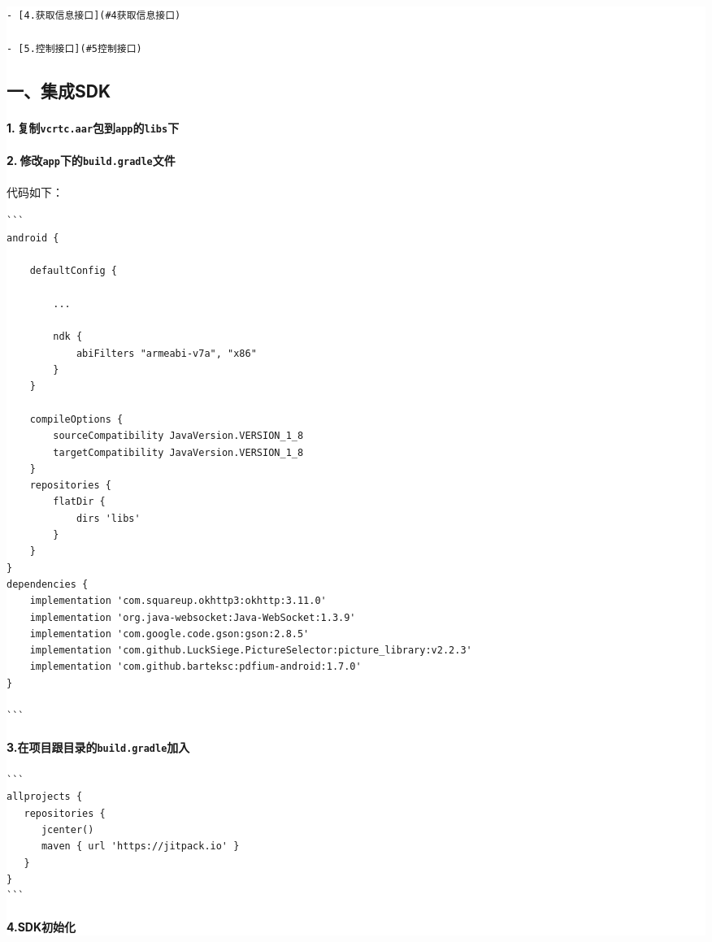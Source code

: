     - [4.获取信息接口](#4获取信息接口)      
    
    - [5.控制接口](#5控制接口)          

## 一、集成SDK

#### 1. 复制`vcrtc.aar`包到`app`的`libs`下

#### 2. 修改`app`下的`build.gradle`文件

   代码如下：

    ```
    android {

        defaultConfig {

            ...

            ndk {
                abiFilters "armeabi-v7a", "x86"
            }
        }

   	    compileOptions {
	        sourceCompatibility JavaVersion.VERSION_1_8
	        targetCompatibility JavaVersion.VERSION_1_8
	    }
	    repositories {
	        flatDir {
	            dirs 'libs'
	        }
	    }
    }
    dependencies {
        implementation 'com.squareup.okhttp3:okhttp:3.11.0'
	    implementation 'org.java-websocket:Java-WebSocket:1.3.9'
	    implementation 'com.google.code.gson:gson:2.8.5'
	    implementation 'com.github.LuckSiege.PictureSelector:picture_library:v2.2.3'
        implementation 'com.github.barteksc:pdfium-android:1.7.0'
    }

    ```
#### 3.在项目跟目录的`build.gradle`加入

    ```
    allprojects {
       repositories {
          jcenter()
          maven { url 'https://jitpack.io' }
       }
    }
    ```

#### 4.SDK初始化
